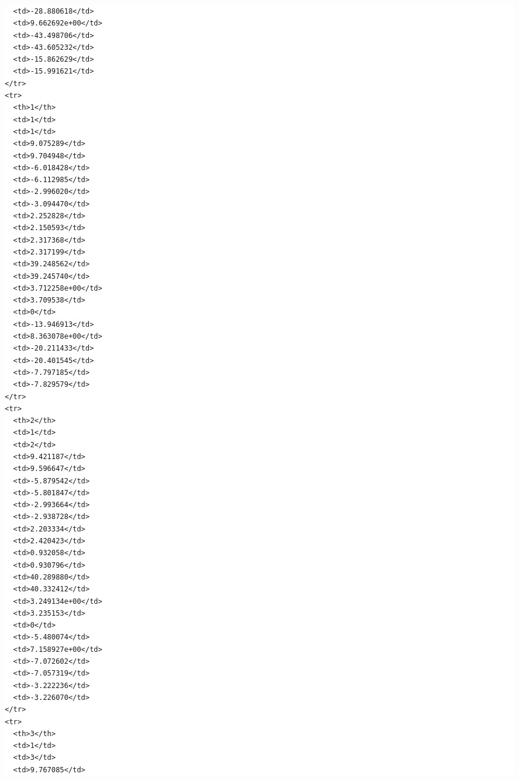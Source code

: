      <td>-28.880618</td>
      <td>9.662692e+00</td>
      <td>-43.498706</td>
      <td>-43.605232</td>
      <td>-15.862629</td>
      <td>-15.991621</td>
    </tr>
    <tr>
      <th>1</th>
      <td>1</td>
      <td>1</td>
      <td>9.075289</td>
      <td>9.704948</td>
      <td>-6.018428</td>
      <td>-6.112985</td>
      <td>-2.996020</td>
      <td>-3.094470</td>
      <td>2.252828</td>
      <td>2.150593</td>
      <td>2.317368</td>
      <td>2.317199</td>
      <td>39.248562</td>
      <td>39.245740</td>
      <td>3.712258e+00</td>
      <td>3.709538</td>
      <td>0</td>
      <td>-13.946913</td>
      <td>8.363078e+00</td>
      <td>-20.211433</td>
      <td>-20.401545</td>
      <td>-7.797185</td>
      <td>-7.829579</td>
    </tr>
    <tr>
      <th>2</th>
      <td>1</td>
      <td>2</td>
      <td>9.421187</td>
      <td>9.596647</td>
      <td>-5.879542</td>
      <td>-5.801847</td>
      <td>-2.993664</td>
      <td>-2.938728</td>
      <td>2.203334</td>
      <td>2.420423</td>
      <td>0.932058</td>
      <td>0.930796</td>
      <td>40.289880</td>
      <td>40.332412</td>
      <td>3.249134e+00</td>
      <td>3.235153</td>
      <td>0</td>
      <td>-5.480074</td>
      <td>7.158927e+00</td>
      <td>-7.072602</td>
      <td>-7.057319</td>
      <td>-3.222236</td>
      <td>-3.226070</td>
    </tr>
    <tr>
      <th>3</th>
      <td>1</td>
      <td>3</td>
      <td>9.767085</td>